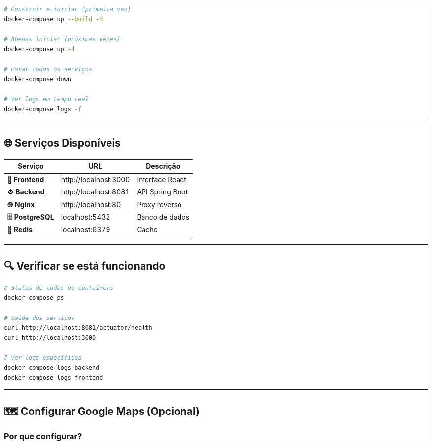 ```bash
# Construir e iniciar (primeira vez)
docker-compose up --build -d

# Apenas iniciar (próximas vezes)
docker-compose up -d

# Parar todos os serviços
docker-compose down

# Ver logs em tempo real
docker-compose logs -f
```

---

## 🌐 Serviços Disponíveis

| Serviço           | URL                   | Descrição       |
| ----------------- | --------------------- | --------------- |
| **🎨 Frontend**   | http://localhost:3000 | Interface React |
| **⚙️ Backend**    | http://localhost:8081 | API Spring Boot |
| **🌐 Nginx**      | http://localhost:80   | Proxy reverso   |
| **🗄️ PostgreSQL** | localhost:5432        | Banco de dados  |
| **🚀 Redis**      | localhost:6379        | Cache           |

---

## 🔍 Verificar se está funcionando

```bash
# Status de todos os containers
docker-compose ps

# Saúde dos serviços
curl http://localhost:8081/actuator/health
curl http://localhost:3000

# Ver logs específicos
docker-compose logs backend
docker-compose logs frontend
```

---

## 🗺️ Configurar Google Maps (Opcional)

### Por que configurar?
